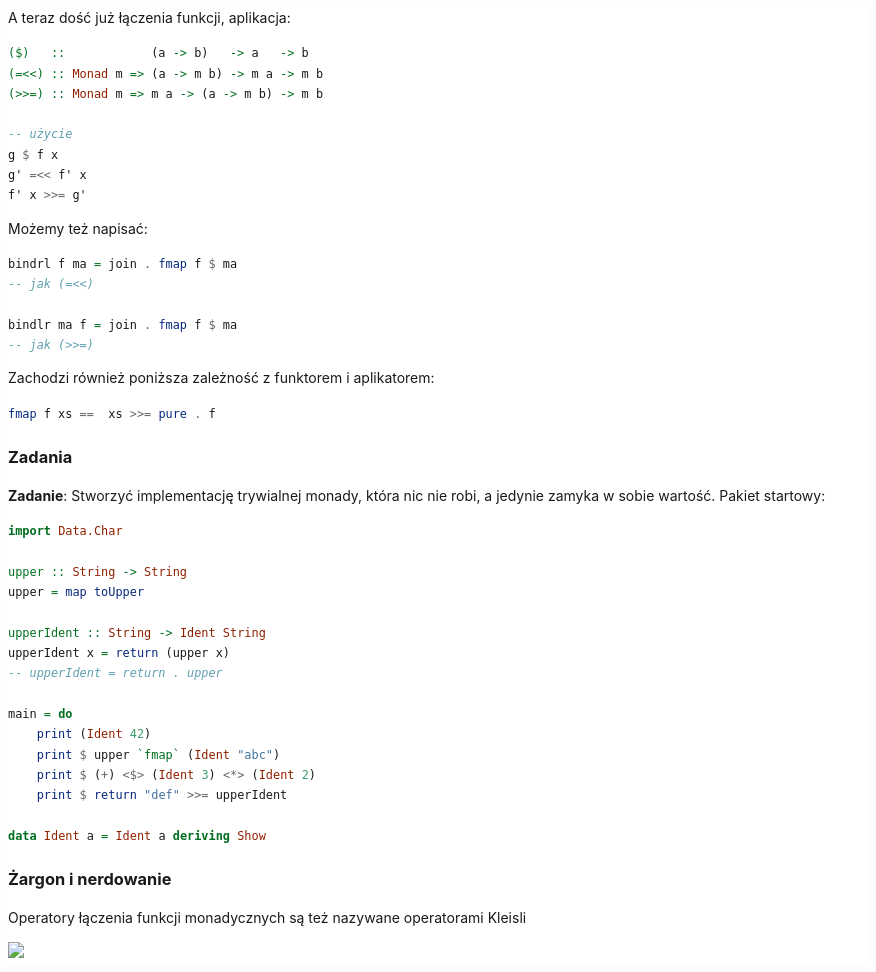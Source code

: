 A teraz dość już łączenia funkcji, aplikacja:
```haskell
($)   ::            (a -> b)   -> a   -> b
(=<<) :: Monad m => (a -> m b) -> m a -> m b
(>>=) :: Monad m => m a -> (a -> m b) -> m b

-- użycie
g $ f x
g' =<< f' x
f' x >>= g'
```

Możemy też napisać:
```haskell
bindrl f ma = join . fmap f $ ma
-- jak (=<<)

bindlr ma f = join . fmap f $ ma
-- jak (>>=)
```

Zachodzi również poniższa zależność z funktorem i aplikatorem:
```haskell
fmap f xs ==  xs >>= pure . f
```

### Zadania
__Zadanie__: Stworzyć implementację trywialnej monady, która nic nie robi, a jedynie zamyka w sobie wartość. Pakiet startowy:
```haskell
import Data.Char

upper :: String -> String
upper = map toUpper

upperIdent :: String -> Ident String
upperIdent x = return (upper x)
-- upperIdent = return . upper

main = do
    print (Ident 42)
    print $ upper `fmap` (Ident "abc")
    print $ (+) <$> (Ident 3) <*> (Ident 2)
    print $ return "def" >>= upperIdent

data Ident a = Ident a deriving Show
```

### Żargon i nerdowanie
Operatory łączenia funkcji monadycznych są też nazywane operatorami Kleisli

![](https://upload.wikimedia.org/wikipedia/commons/thumb/5/5a/Heinrich-Kleisli-1987.jpeg/220px-Heinrich-Kleisli-1987.jpeg)

